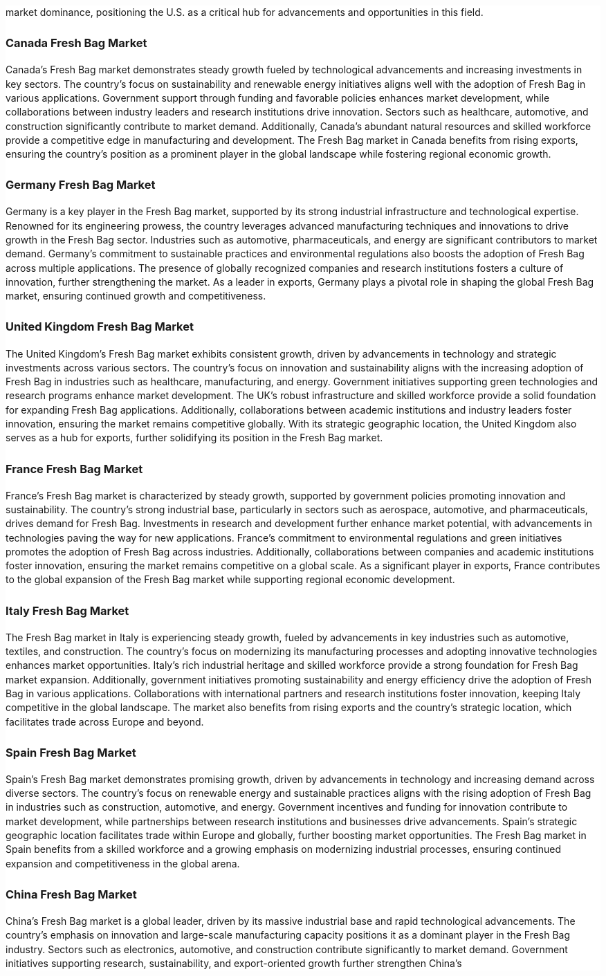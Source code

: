 market dominance, positioning the U.S. as a critical hub for advancements and opportunities in this field.</p><h3>Canada Fresh Bag Market</h3><p>Canada&rsquo;s Fresh Bag market demonstrates steady growth fueled by technological advancements and increasing investments in key sectors. The country&rsquo;s focus on sustainability and renewable energy initiatives aligns well with the adoption of Fresh Bag in various applications. Government support through funding and favorable policies enhances market development, while collaborations between industry leaders and research institutions drive innovation. Sectors such as healthcare, automotive, and construction significantly contribute to market demand. Additionally, Canada&rsquo;s abundant natural resources and skilled workforce provide a competitive edge in manufacturing and development. The Fresh Bag market in Canada benefits from rising exports, ensuring the country&rsquo;s position as a prominent player in the global landscape while fostering regional economic growth.</p><h3>Germany Fresh Bag Market</h3><p>Germany is a key player in the Fresh Bag market, supported by its strong industrial infrastructure and technological expertise. Renowned for its engineering prowess, the country leverages advanced manufacturing techniques and innovations to drive growth in the Fresh Bag sector. Industries such as automotive, pharmaceuticals, and energy are significant contributors to market demand. Germany&rsquo;s commitment to sustainable practices and environmental regulations also boosts the adoption of Fresh Bag across multiple applications. The presence of globally recognized companies and research institutions fosters a culture of innovation, further strengthening the market. As a leader in exports, Germany plays a pivotal role in shaping the global Fresh Bag market, ensuring continued growth and competitiveness.</p><h3>United Kingdom Fresh Bag Market</h3><p>The United Kingdom&rsquo;s Fresh Bag market exhibits consistent growth, driven by advancements in technology and strategic investments across various sectors. The country&rsquo;s focus on innovation and sustainability aligns with the increasing adoption of Fresh Bag in industries such as healthcare, manufacturing, and energy. Government initiatives supporting green technologies and research programs enhance market development. The UK&rsquo;s robust infrastructure and skilled workforce provide a solid foundation for expanding Fresh Bag applications. Additionally, collaborations between academic institutions and industry leaders foster innovation, ensuring the market remains competitive globally. With its strategic geographic location, the United Kingdom also serves as a hub for exports, further solidifying its position in the Fresh Bag market.</p><h3>France Fresh Bag Market</h3><p>France&rsquo;s Fresh Bag market is characterized by steady growth, supported by government policies promoting innovation and sustainability. The country&rsquo;s strong industrial base, particularly in sectors such as aerospace, automotive, and pharmaceuticals, drives demand for Fresh Bag. Investments in research and development further enhance market potential, with advancements in technologies paving the way for new applications. France&rsquo;s commitment to environmental regulations and green initiatives promotes the adoption of Fresh Bag across industries. Additionally, collaborations between companies and academic institutions foster innovation, ensuring the market remains competitive on a global scale. As a significant player in exports, France contributes to the global expansion of the Fresh Bag market while supporting regional economic development.</p><h3>Italy Fresh Bag Market</h3><p>The Fresh Bag market in Italy is experiencing steady growth, fueled by advancements in key industries such as automotive, textiles, and construction. The country&rsquo;s focus on modernizing its manufacturing processes and adopting innovative technologies enhances market opportunities. Italy&rsquo;s rich industrial heritage and skilled workforce provide a strong foundation for Fresh Bag market expansion. Additionally, government initiatives promoting sustainability and energy efficiency drive the adoption of Fresh Bag in various applications. Collaborations with international partners and research institutions foster innovation, keeping Italy competitive in the global landscape. The market also benefits from rising exports and the country&rsquo;s strategic location, which facilitates trade across Europe and beyond.</p><h3>Spain Fresh Bag Market</h3><p>Spain&rsquo;s Fresh Bag market demonstrates promising growth, driven by advancements in technology and increasing demand across diverse sectors. The country&rsquo;s focus on renewable energy and sustainable practices aligns with the rising adoption of Fresh Bag in industries such as construction, automotive, and energy. Government incentives and funding for innovation contribute to market development, while partnerships between research institutions and businesses drive advancements. Spain&rsquo;s strategic geographic location facilitates trade within Europe and globally, further boosting market opportunities. The Fresh Bag market in Spain benefits from a skilled workforce and a growing emphasis on modernizing industrial processes, ensuring continued expansion and competitiveness in the global arena.</p><h3>China Fresh Bag Market</h3><p>China&rsquo;s Fresh Bag market is a global leader, driven by its massive industrial base and rapid technological advancements. The country&rsquo;s emphasis on innovation and large-scale manufacturing capacity positions it as a dominant player in the Fresh Bag industry. Sectors such as electronics, automotive, and construction contribute significantly to market demand. Government initiatives supporting research, sustainability, and export-oriented growth further strengthen China&rsquo;s